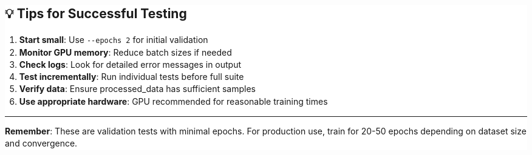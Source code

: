 ## 💡 Tips for Successful Testing

1. **Start small**: Use `--epochs 2` for initial validation
2. **Monitor GPU memory**: Reduce batch sizes if needed
3. **Check logs**: Look for detailed error messages in output
4. **Test incrementally**: Run individual tests before full suite
5. **Verify data**: Ensure processed_data has sufficient samples
6. **Use appropriate hardware**: GPU recommended for reasonable training times

---

**Remember**: These are validation tests with minimal epochs. For production use, train for 20-50 epochs depending on dataset size and convergence.